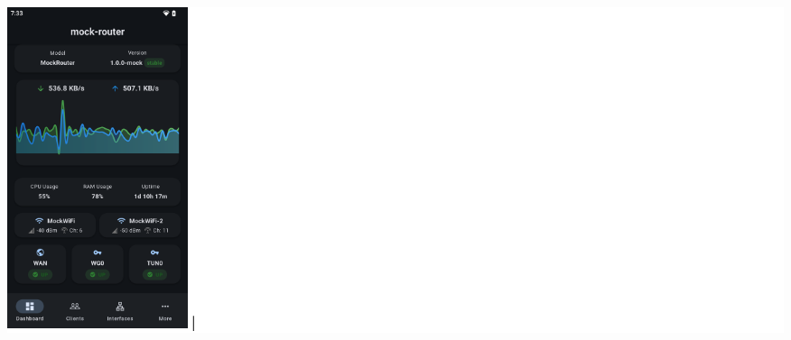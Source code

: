 <img src="fastlane/metadata/android/en-US/images/phoneScreenshots/dashboard-screen.png" width="200"/> |